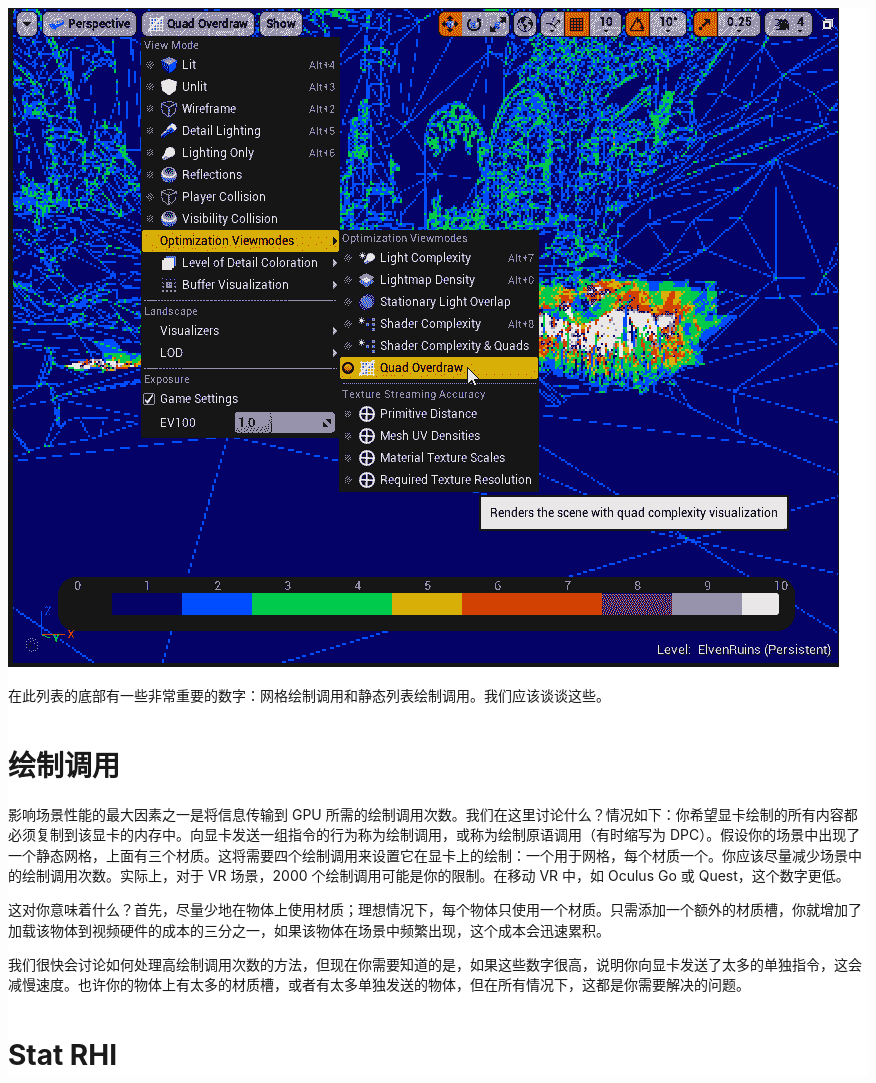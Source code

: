 ![](img/acd1e832-c2fe-4486-89d3-c317d9df8bd0.png)

在此列表的底部有一些非常重要的数字：网格绘制调用和静态列表绘制调用。我们应该谈谈这些。

# 绘制调用

影响场景性能的最大因素之一是将信息传输到 GPU 所需的绘制调用次数。我们在这里讨论什么？情况如下：你希望显卡绘制的所有内容都必须复制到该显卡的内存中。向显卡发送一组指令的行为称为绘制调用，或称为绘制原语调用（有时缩写为 DPC）。假设你的场景中出现了一个静态网格，上面有三个材质。这将需要四个绘制调用来设置它在显卡上的绘制：一个用于网格，每个材质一个。你应该尽量减少场景中的绘制调用次数。实际上，对于 VR 场景，2000 个绘制调用可能是你的限制。在移动 VR 中，如 Oculus Go 或 Quest，这个数字更低。

这对你意味着什么？首先，尽量少地在物体上使用材质；理想情况下，每个物体只使用一个材质。只需添加一个额外的材质槽，你就增加了加载该物体到视频硬件的成本的三分之一，如果该物体在场景中频繁出现，这个成本会迅速累积。

我们很快会讨论如何处理高绘制调用次数的方法，但现在你需要知道的是，如果这些数字很高，说明你向显卡发送了太多的单独指令，这会减慢速度。也许你的物体上有太多的材质槽，或者有太多单独发送的物体，但在所有情况下，这都是你需要解决的问题。

# Stat RHI
